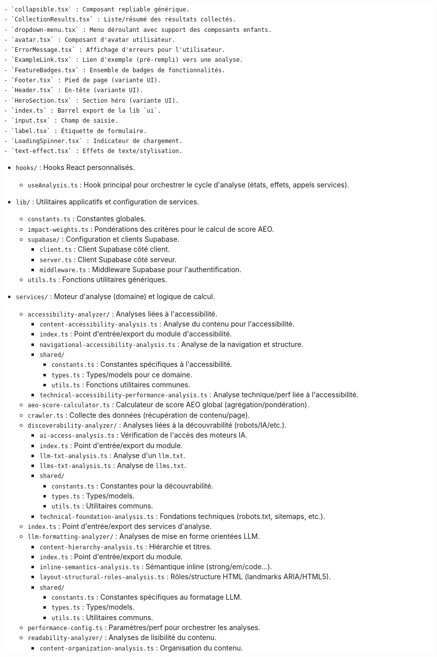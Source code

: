     - `collapsible.tsx` : Composant repliable générique.
    - `CollectionResults.tsx` : Liste/résumé des résultats collectés.
    - `dropdown-menu.tsx` : Menu déroulant avec support des composants enfants.
    - `avatar.tsx` : Composant d'avatar utilisateur.
    - `ErrorMessage.tsx` : Affichage d'erreurs pour l'utilisateur.
    - `ExampleLink.tsx` : Lien d'exemple (pré-rempli) vers une analyse.
    - `FeatureBadges.tsx` : Ensemble de badges de fonctionnalités.
    - `Footer.tsx` : Pied de page (variante UI).
    - `Header.tsx` : En-tête (variante UI).
    - `HeroSection.tsx` : Section héro (variante UI).
    - `index.ts` : Barrel export de la lib `ui`.
    - `input.tsx` : Champ de saisie.
    - `label.tsx` : Étiquette de formulaire.
    - `LoadingSpinner.tsx` : Indicateur de chargement.
    - `text-effect.tsx` : Effets de texte/stylisation.

- `hooks/` : Hooks React personnalisés.
  - `useAnalysis.ts` : Hook principal pour orchestrer le cycle d'analyse (états, effets, appels services).

- `lib/` : Utilitaires applicatifs et configuration de services.
  - `constants.ts` : Constantes globales.
  - `impact-weights.ts` : Pondérations des critères pour le calcul de score AEO.
  - `supabase/` : Configuration et clients Supabase.
    - `client.ts` : Client Supabase côté client.
    - `server.ts` : Client Supabase côté serveur.
    - `middleware.ts` : Middleware Supabase pour l'authentification.
  - `utils.ts` : Fonctions utilitaires génériques.

- `services/` : Moteur d'analyse (domaine) et logique de calcul.
  - `accessibility-analyzer/` : Analyses liées à l'accessibilité.
    - `content-accessibility-analysis.ts` : Analyse du contenu pour l'accessibilité.
    - `index.ts` : Point d'entrée/export du module d'accessibilité.
    - `navigational-accessibility-analysis.ts` : Analyse de la navigation et structure.
    - `shared/`
      - `constants.ts` : Constantes spécifiques à l'accessibilité.
      - `types.ts` : Types/models pour ce domaine.
      - `utils.ts` : Fonctions utilitaires communes.
    - `technical-accessibility-performance-analysis.ts` : Analyse technique/perf liée à l'accessibilité.
  - `aeo-score-calculator.ts` : Calculateur de score AEO global (agrégation/pondération).
  - `crawler.ts` : Collecte des données (récupération de contenu/page).
  - `discoverability-analyzer/` : Analyses liées à la découvrabilité (robots/IA/etc.).
    - `ai-access-analysis.ts` : Vérification de l'accès des moteurs IA.
    - `index.ts` : Point d'entrée/export du module.
    - `llm-txt-analysis.ts` : Analyse d'un `llm.txt`.
    - `llms-txt-analysis.ts` : Analyse de `llms.txt`.
    - `shared/`
      - `constants.ts` : Constantes pour la découvrabilité.
      - `types.ts` : Types/models.
      - `utils.ts` : Utilitaires communs.
    - `technical-foundation-analysis.ts` : Fondations techniques (robots.txt, sitemaps, etc.).
  - `index.ts` : Point d'entrée/export des services d'analyse.
  - `llm-formatting-analyzer/` : Analyses de mise en forme orientées LLM.
    - `content-hierarchy-analysis.ts` : Hiérarchie et titres.
    - `index.ts` : Point d'entrée/export du module.
    - `inline-semantics-analysis.ts` : Sémantique inline (strong/em/code...).
    - `layout-structural-roles-analysis.ts` : Rôles/structure HTML (landmarks ARIA/HTML5).
    - `shared/`
      - `constants.ts` : Constantes spécifiques au formatage LLM.
      - `types.ts` : Types/models.
      - `utils.ts` : Utilitaires communs.
  - `performance-config.ts` : Paramètres/perf pour orchestrer les analyses.
  - `readability-analyzer/` : Analyses de lisibilité du contenu.
    - `content-organization-analysis.ts` : Organisation du contenu.